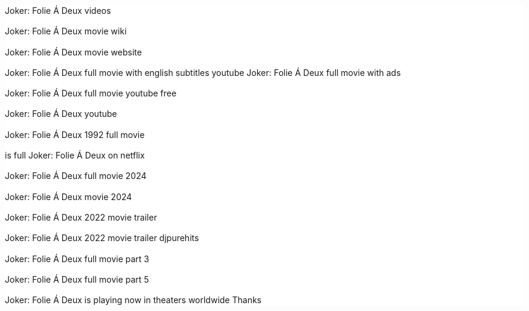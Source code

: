 Joker: Folie Á Deux videos

Joker: Folie Á Deux movie wiki

Joker: Folie Á Deux movie website

Joker: Folie Á Deux full movie with english subtitles youtube Joker: Folie Á Deux full movie with ads

Joker: Folie Á Deux full movie youtube free

Joker: Folie Á Deux youtube

Joker: Folie Á Deux 1992 full movie

is full Joker: Folie Á Deux on netflix

Joker: Folie Á Deux full movie 2024

Joker: Folie Á Deux movie 2024

Joker: Folie Á Deux 2022 movie trailer

Joker: Folie Á Deux 2022 movie trailer djpurehits

Joker: Folie Á Deux full movie part 3

Joker: Folie Á Deux full movie part 5

Joker: Folie Á Deux is playing now in theaters worldwide Thanks
